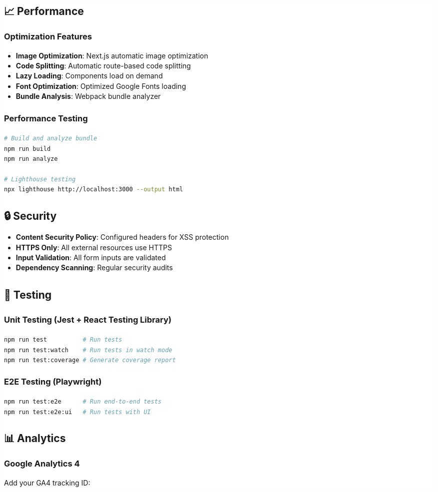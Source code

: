 ## 📈 Performance

### Optimization Features

- **Image Optimization**: Next.js automatic image optimization
- **Code Splitting**: Automatic route-based code splitting
- **Lazy Loading**: Components load on demand
- **Font Optimization**: Optimized Google Fonts loading
- **Bundle Analysis**: Webpack bundle analyzer

### Performance Testing

```bash
# Build and analyze bundle
npm run build
npm run analyze

# Lighthouse testing
npx lighthouse http://localhost:3000 --output html
```

## 🔒 Security

- **Content Security Policy**: Configured headers for XSS protection
- **HTTPS Only**: All external resources use HTTPS
- **Input Validation**: All form inputs are validated
- **Dependency Scanning**: Regular security audits

## 🧪 Testing

### Unit Testing (Jest + React Testing Library)

```bash
npm run test          # Run tests
npm run test:watch    # Run tests in watch mode
npm run test:coverage # Generate coverage report
```

### E2E Testing (Playwright)

```bash
npm run test:e2e      # Run end-to-end tests
npm run test:e2e:ui   # Run tests with UI
```

## 📊 Analytics

### Google Analytics 4

Add your GA4 tracking ID:
